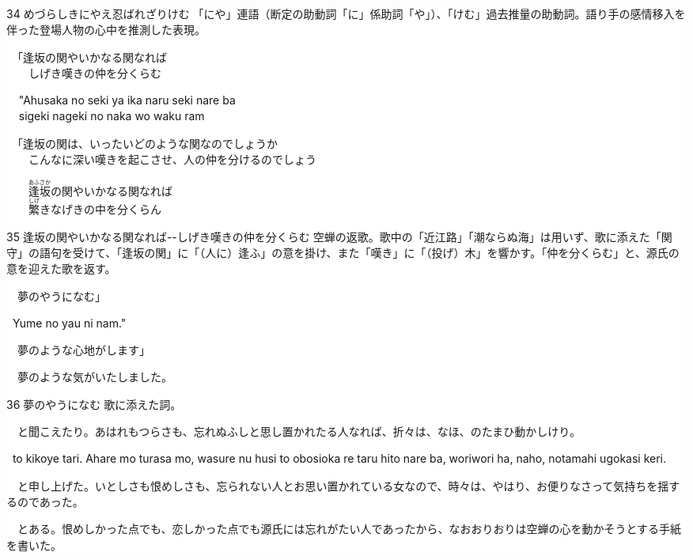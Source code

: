   <div class="annotations">
	<p class="annotation">
		<span class="annotation_num">34</span>
		<span class="annotation_title">めづらしきにやえ忍ばれざりけむ</span>
		<span class="annotation_body">「にや」連語（断定の助動詞「に」係助詞「や」）、「けむ」過去推量の助動詞。語り手の感情移入を伴った登場人物の心中を推測した表現。</span>
	</p>
  </div>
</div>

<div id="16020210">
  <p class="original">　「逢坂の関やいかなる関なれば<BR>　　しげき嘆きの仲を分くらむ</p>
  <p class="romanized">&nbsp;&nbsp;&nbsp;&nbsp;&#34;Ahusaka no seki ya ika naru seki nare ba<BR>&nbsp;&nbsp;&nbsp;&nbsp;sigeki nageki no naka wo waku ram</p>
  <p class="shibuya">　「逢坂の関は、いったいどのような関なのでしょうか<BR>　　こんなに深い嘆きを起こさせ、人の仲を分けるのでしょう</p>
  <p class="yosano">　　<RUBY><RB>逢坂</RB><RP>（</RP><RT>あふさか</RT><RP>）</RP></RUBY>の関やいかなる関なれば<BR>　　<RUBY><RB>繁</RB><RP>（</RP><RT>しげ</RT><RP>）</RP></RUBY>きなげきの中を分くらん<BR></p>
  <p class="seiden"></p>
  
  <div class="annotations">
	<p class="annotation">
		<span class="annotation_num">35</span>
		<span class="annotation_title">逢坂の関やいかなる関なれば--しげき嘆きの仲を分くらむ</span>
		<span class="annotation_body">空蝉の返歌。歌中の「近江路」「潮ならぬ海」は用いず、歌に添えた「関守」の語句を受けて、「逢坂の関」に「（人に）逢ふ」の意を掛け、また「嘆き」に「（投げ）木」を響かす。「仲を分くらむ」と、源氏の意を迎えた歌を返す。</span>
	</p>
  </div>
</div>

<div id="16020211">
  <p class="original">　夢のやうになむ」</p>
  <p class="romanized">&nbsp;&nbsp;Yume no yau ni nam.&#34;</p>
  <p class="shibuya">　夢のような心地がします」</p>
  <p class="yosano">　夢のような気がいたしました。<BR></p>
  <p class="seiden"></p>
  
  <div class="annotations">
	<p class="annotation">
		<span class="annotation_num">36</span>
		<span class="annotation_title">夢のやうになむ</span>
		<span class="annotation_body">歌に添えた詞。</span>
	</p>
  </div>
</div>

<div id="16020212">
  <p class="original">　と聞こえたり。あはれもつらさも、忘れぬふしと思し置かれたる人なれば、折々は、なほ、のたまひ動かしけり。</p>
  <p class="romanized">&nbsp;&nbsp;to kikoye tari. Ahare mo turasa mo&#44; wasure nu husi to obosioka re taru hito nare ba&#44; woriwori ha&#44; naho&#44; notamahi ugokasi keri.</p>
  <p class="shibuya">　と申し上げた。いとしさも恨めしさも、忘られない人とお思い置かれている女なので、時々は、やはり、お便りなさって気持ちを揺するのであった。</p>
  <p class="yosano">　とある。恨めしかった点でも、恋しかった点でも源氏には忘れがたい人であったから、なおおりおりは空蝉の心を動かそうとする手紙を書いた。<BR></p>
  <p class="seiden"></p>
  
</div>
